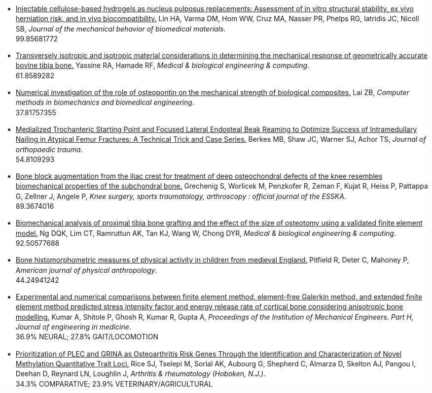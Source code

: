 * [Injectable cellulose-based hydrogels as nucleus pulposus replacements: Assessment of in vitro structural stability, ex vivo herniation risk, and in vivo biocompatibility.](https://www.ncbi.nlm.nih.gov/pubmed/31054515)
Lin HA, Varma DM, Hom WW, Cruz MA, Nasser PR, Phelps RG, Iatridis JC, Nicoll SB,
*Journal of the mechanical behavior of biomedical materials*.  
99.85681772

* [Transversely isotropic and isotropic material considerations in determining the mechanical response of geometrically accurate bovine tibia bone.](https://www.ncbi.nlm.nih.gov/pubmed/31377963)
Yassine RA, Hamade RF,
*Medical & biological engineering & computing*.  
61.8589282

* [Numerical investigation of the role of osteopontin on the mechanical strength of biological composites.](https://www.ncbi.nlm.nih.gov/pubmed/31370709)
Lai ZB,
*Computer methods in biomechanics and biomedical engineering*.  
37.81757355

* [Medialized Trochanteric Starting Point and Focused Lateral Endosteal Beak Reaming to Optimize Success of Intramedullary Nailing in Atypical Femur Fractures: A Technical Trick and Case Series.](https://www.ncbi.nlm.nih.gov/pubmed/31259798)
Berkes MB, Shaw JC, Warner SJ, Achor TS,
*Journal of orthopaedic trauma*.  
54.8109293

* [Bone block augmentation from the iliac crest for treatment of deep osteochondral defects of the knee resembles biomechanical properties of the subchondral bone.](https://www.ncbi.nlm.nih.gov/pubmed/30370438)
Grechenig S, Worlicek M, Penzkofer R, Zeman F, Kujat R, Heiss P, Pattappa G, Zellner J, Angele P,
*Knee surgery, sports traumatology, arthroscopy : official journal of the ESSKA*.  
89.3674016

* [Biomechanical analysis of proximal tibia bone grafting and the effect of the size of osteotomy using a validated finite element model.](https://www.ncbi.nlm.nih.gov/pubmed/31197751)
Ng DQK, Lim CT, Ramruttun AK, Tan KJ, Wang W, Chong DYR,
*Medical & biological engineering & computing*.  
92.50577688

* [Bone histomorphometric measures of physical activity in children from medieval England.](https://www.ncbi.nlm.nih.gov/pubmed/31087660)
Pitfield R, Deter C, Mahoney P,
*American journal of physical anthropology*.  
44.24941242

* [Experimental and numerical comparisons between finite element method, element-free Galerkin method, and extended finite element method predicted stress intensity factor and energy release rate of cortical bone considering anisotropic bone modelling.](https://www.ncbi.nlm.nih.gov/pubmed/31169079)
Kumar A, Shitole P, Ghosh R, Kumar R, Gupta A,
*Proceedings of the Institution of Mechanical Engineers. Part H, Journal of engineering in medicine*.  
36.9% NEURAL; 27.8% GAIT/LOCOMOTION

* [Prioritization of PLEC and GRINA as Osteoarthritis Risk Genes Through the Identification and Characterization of Novel Methylation Quantitative Trait Loci.](https://www.ncbi.nlm.nih.gov/pubmed/30730609)
Rice SJ, Tselepi M, Sorial AK, Aubourg G, Shepherd C, Almarza D, Skelton AJ, Pangou I, Deehan D, Reynard LN, Loughlin J,
*Arthritis & rheumatology (Hoboken, N.J.)*.  
34.3% COMPARATIVE; 23.9% VETERINARY/AGRICULTURAL
